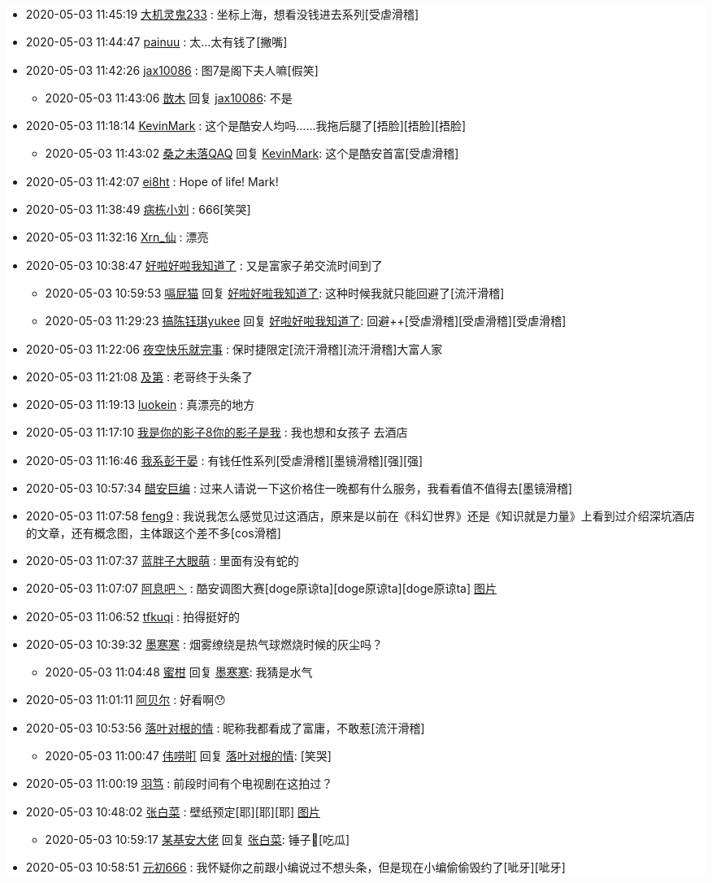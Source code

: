 - 2020-05-03 11:45:19 [大机灵鬼233](uid=1171091) : 坐标上海，想看没钱进去系列[受虐滑稽] 

- 2020-05-03 11:44:47 [painuu](uid=481601) : 太...太有钱了[撇嘴] 

- 2020-05-03 11:42:26 [jax10086](uid=797822) : 图7是阁下夫人嘛[假笑] 

    - 2020-05-03 11:43:06 [㪚木](uid=1081091) 回复 [jax10086](uid=797822): 不是 

- 2020-05-03 11:18:14 [KevinMark](uid=834706) : 这个是酷安人均吗……我拖后腿了[捂脸][捂脸][捂脸] 

    - 2020-05-03 11:43:02 [桑之未落QAQ](uid=1460176) 回复 [KevinMark](uid=834706): 这个是酷安首富[受虐滑稽] 

- 2020-05-03 11:42:07 [ei8ht](uid=737574) : Hope of life! Mark! 

- 2020-05-03 11:38:49 [病栋小刘](uid=1558516) : 666[笑哭] 

- 2020-05-03 11:32:16 [Xrn_仙](uid=1309903) : 漂亮 

- 2020-05-03 10:38:47 [好啦好啦我知道了](uid=1536737) : 又是富家子弟交流时间到了 

    - 2020-05-03 10:59:53 [嗝屁猫](uid=1169961) 回复 [好啦好啦我知道了](uid=1536737): 这种时候我就只能回避了[流汗滑稽] 

    - 2020-05-03 11:29:23 [搞陈钰琪yukee](uid=3158093) 回复 [好啦好啦我知道了](uid=1536737): 回避++[受虐滑稽][受虐滑稽][受虐滑稽] 

- 2020-05-03 11:22:06 [夜空快乐就完事](uid=2773920) : 保时捷限定[流汗滑稽][流汗滑稽]大富人家 

- 2020-05-03 11:21:08 [及第](uid=1119990) : 老哥终于头条了 

- 2020-05-03 11:19:13 [luokein](uid=159880) : 真漂亮的地方 

- 2020-05-03 11:17:10 [我是你的影子8你的影子是我](uid=930831) : 我也想和女孩子 去酒店 

- 2020-05-03 11:16:46 [我系彭干晏](uid=767055) : 有钱任性系列[受虐滑稽][墨镜滑稽][强][强] 

- 2020-05-03 10:57:34 [醋安巨编](uid=588044) : 过来人请说一下这价格住一晚都有什么服务，我看看值不值得去[墨镜滑稽] 

- 2020-05-03 11:07:58 [feng9](uid=2313709) : 我说我怎么感觉见过这酒店，原来是以前在《科幻世界》还是《知识就是力量》上看到过介绍深坑酒店的文章，还有概念图，主体跟这个差不多[cos滑稽] 

- 2020-05-03 11:07:37 [蓝胖子大眼萌](uid=2312655) : 里面有没有蛇的 

- 2020-05-03 11:07:07 [阿息吧丶](uid=994119) : 酷安调图大赛[doge原谅ta][doge原谅ta][doge原谅ta] [图片](http://image.coolapk.com/feed/2020/0503/11/994119_dcbb46a8_5226_7923@2366x3505.jpeg)

- 2020-05-03 11:06:52 [tfkuqi](uid=490166) : 拍得挺好的 

- 2020-05-03 10:39:32 [墨寒寒](uid=1723810) : 烟雾缭绕是热气球燃烧时候的灰尘吗？ 

    - 2020-05-03 11:04:48 [蜜柑](uid=1097842) 回复 [墨寒寒](uid=1723810): 我猜是水气 

- 2020-05-03 11:01:11 [阿贝尔](uid=717920) : 好看啊😯 

- 2020-05-03 10:53:56 [落叶对根的情](uid=2636545) : 昵称我都看成了富庸，不敢惹[流汗滑稽] 

    - 2020-05-03 11:00:47 [伟唠咑](uid=488448) 回复 [落叶对根的情](uid=2636545): [笑哭] 

- 2020-05-03 11:00:19 [羽笃](uid=2315312) : 前段时间有个电视剧在这拍过？ 

- 2020-05-03 10:48:02 [张白菜](uid=1525611) : 壁纸预定[耶][耶][耶] [图片](http://image.coolapk.com/feed/2020/0503/10/1525611_3a79f698_4081_5875@1080x2340.jpeg)

    - 2020-05-03 10:59:17 [某基安大佬](uid=2391038) 回复 [张白菜](uid=1525611): 锤子🔨[吃瓜] 

- 2020-05-03 10:58:51 [元初666](uid=1470052) : 我怀疑你之前跟小编说过不想头条，但是现在小编偷偷毁约了[呲牙][呲牙] 
